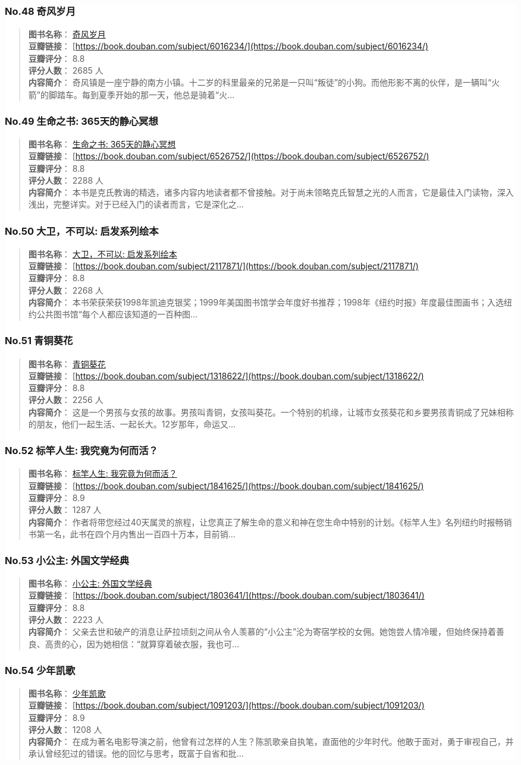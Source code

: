 ### No.48 奇风岁月
 > **图书名称**： [奇风岁月](https://book.douban.com/subject/6016234/)  
 > **豆瓣链接**： [https://book.douban.com/subject/6016234/](https://book.douban.com/subject/6016234/)  
 > **豆瓣评分**： 8.8  
 > **评分人数**： 2685 人  
 > **内容简介**： 奇风镇是一座宁静的南方小镇。十二岁的科里最亲的兄弟是一只叫“叛徒”的小狗。而他形影不离的伙伴，是一辆叫“火箭”的脚踏车。每到夏季开始的那一天，他总是骑着“火...  

### No.49 生命之书: 365天的静心冥想
 > **图书名称**： [生命之书: 365天的静心冥想](https://book.douban.com/subject/6526752/)  
 > **豆瓣链接**： [https://book.douban.com/subject/6526752/](https://book.douban.com/subject/6526752/)  
 > **豆瓣评分**： 8.8  
 > **评分人数**： 2288 人  
 > **内容简介**： 本书是克氏教诲的精选，诸多内容内地读者都不曾接触。对于尚未领略克氏智慧之光的人而言，它是最佳入门读物，深入浅出，完整详实。对于已经入门的读者而言，它是深化之...  

### No.50 大卫，不可以: 启发系列绘本
 > **图书名称**： [大卫，不可以: 启发系列绘本](https://book.douban.com/subject/2117871/)  
 > **豆瓣链接**： [https://book.douban.com/subject/2117871/](https://book.douban.com/subject/2117871/)  
 > **豆瓣评分**： 8.8  
 > **评分人数**： 2268 人  
 > **内容简介**： 本书荣获荣获1998年凯迪克银奖；1999年美国图书馆学会年度好书推荐；1998年《纽约时报》年度最佳图画书；入选纽约公共图书馆“每个人都应该知道的一百种图...  

### No.51 青铜葵花
 > **图书名称**： [青铜葵花](https://book.douban.com/subject/1318622/)  
 > **豆瓣链接**： [https://book.douban.com/subject/1318622/](https://book.douban.com/subject/1318622/)  
 > **豆瓣评分**： 8.8  
 > **评分人数**： 2256 人  
 > **内容简介**： 这是一个男孩与女孩的故事。男孩叫青铜，女孩叫葵花。一个特别的机缘，让城市女孩葵花和乡要男孩青铜成了兄妹相称的朋友，他们一起生活、一起长大。12岁那年，命运又...  

### No.52 标竿人生: 我究竟为何而活？
 > **图书名称**： [标竿人生: 我究竟为何而活？](https://book.douban.com/subject/1841625/)  
 > **豆瓣链接**： [https://book.douban.com/subject/1841625/](https://book.douban.com/subject/1841625/)  
 > **豆瓣评分**： 8.9  
 > **评分人数**： 1287 人  
 > **内容简介**： 作者将带您经过40天属灵的旅程，让您真正了解生命的意义和神在您生命中特别的计划。《标竿人生》名列纽约时报畅销书第一名，此书在四个月内售出一百四十万本，目前销...  

### No.53 小公主: 外国文学经典
 > **图书名称**： [小公主: 外国文学经典](https://book.douban.com/subject/1803641/)  
 > **豆瓣链接**： [https://book.douban.com/subject/1803641/](https://book.douban.com/subject/1803641/)  
 > **豆瓣评分**： 8.8  
 > **评分人数**： 2223 人  
 > **内容简介**： 父亲去世和破产的消息让萨拉顷刻之间从令人羡慕的“小公主”沦为寄宿学校的女佣。她饱尝人情冷暖，但始终保持着善良、高贵的心，因为她相信：“就算穿着破衣服，我也可...  

### No.54 少年凯歌
 > **图书名称**： [少年凯歌](https://book.douban.com/subject/1091203/)  
 > **豆瓣链接**： [https://book.douban.com/subject/1091203/](https://book.douban.com/subject/1091203/)  
 > **豆瓣评分**： 8.9  
 > **评分人数**： 1208 人  
 > **内容简介**： 在成为著名电影导演之前，他曾有过怎样的人生？陈凯歌亲自执笔，直面他的少年时代。他敢于面对，勇于审视自己，并承认曾经犯过的错误。他的回忆与思考，既富于自省和批...  
